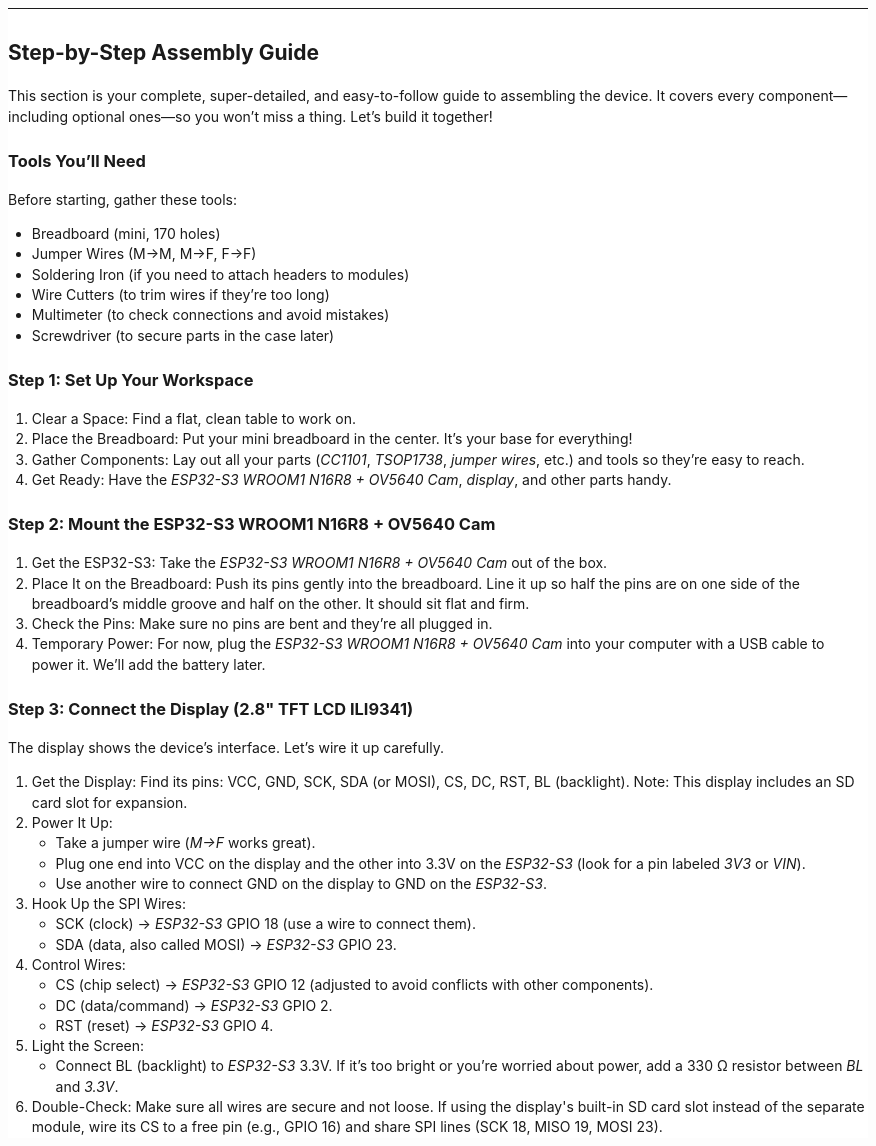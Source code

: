 
---

## Step-by-Step Assembly Guide

This section is your complete, super-detailed, and easy-to-follow guide to assembling the device. It covers every component—including optional ones—so you won’t miss a thing. Let’s build it together\!

### Tools You’ll Need

Before starting, gather these tools:

* Breadboard (mini, 170 holes)  
* Jumper Wires (M→M, M→F, F→F)  
* Soldering Iron (if you need to attach headers to modules)  
* Wire Cutters (to trim wires if they’re too long)  
* Multimeter (to check connections and avoid mistakes)  
* Screwdriver (to secure parts in the case later)

### Step 1: Set Up Your Workspace

1. Clear a Space: Find a flat, clean table to work on.  
2. Place the Breadboard: Put your mini breadboard in the center. It’s your base for everything\!  
3. Gather Components: Lay out all your parts (*CC1101*, *TSOP1738*, *jumper wires*, etc.) and tools so they’re easy to reach.  
4. Get Ready: Have the *ESP32-S3 WROOM1 N16R8 \+ OV5640 Cam*, *display*, and other parts handy.

### Step 2: Mount the ESP32-S3 WROOM1 N16R8 \+ OV5640 Cam

1. Get the ESP32-S3: Take the *ESP32-S3 WROOM1 N16R8 \+ OV5640 Cam* out of the box.  
2. Place It on the Breadboard: Push its pins gently into the breadboard. Line it up so half the pins are on one side of the breadboard’s middle groove and half on the other. It should sit flat and firm.  
3. Check the Pins: Make sure no pins are bent and they’re all plugged in.  
4. Temporary Power: For now, plug the *ESP32-S3 WROOM1 N16R8 \+ OV5640 Cam* into your computer with a USB cable to power it. We’ll add the battery later.

### Step 3: Connect the Display (2.8" TFT LCD ILI9341)

The display shows the device’s interface. Let’s wire it up carefully.

1. Get the Display: Find its pins: VCC, GND, SCK, SDA (or MOSI), CS, DC, RST, BL (backlight). Note: This display includes an SD card slot for expansion.  
2. Power It Up:  
   * Take a jumper wire (*M→F* works great).  
   * Plug one end into VCC on the display and the other into 3.3V on the *ESP32-S3* (look for a pin labeled *3V3* or *VIN*).  
   * Use another wire to connect GND on the display to GND on the *ESP32-S3*.  
3. Hook Up the SPI Wires:  
   * SCK (clock) → *ESP32-S3* GPIO 18 (use a wire to connect them).  
   * SDA (data, also called MOSI) → *ESP32-S3* GPIO 23\.  
4. Control Wires:  
   * CS (chip select) → *ESP32-S3* GPIO 12 (adjusted to avoid conflicts with other components).  
   * DC (data/command) → *ESP32-S3* GPIO 2\.  
   * RST (reset) → *ESP32-S3* GPIO 4\.  
5. Light the Screen:  
   * Connect BL (backlight) to *ESP32-S3* 3.3V. If it’s too bright or you’re worried about power, add a 330 Ω resistor between *BL* and *3.3V*.  
6. Double-Check: Make sure all wires are secure and not loose. If using the display's built-in SD card slot instead of the separate module, wire its CS to a free pin (e.g., GPIO 16\) and share SPI lines (SCK 18, MISO 19, MOSI 23).
